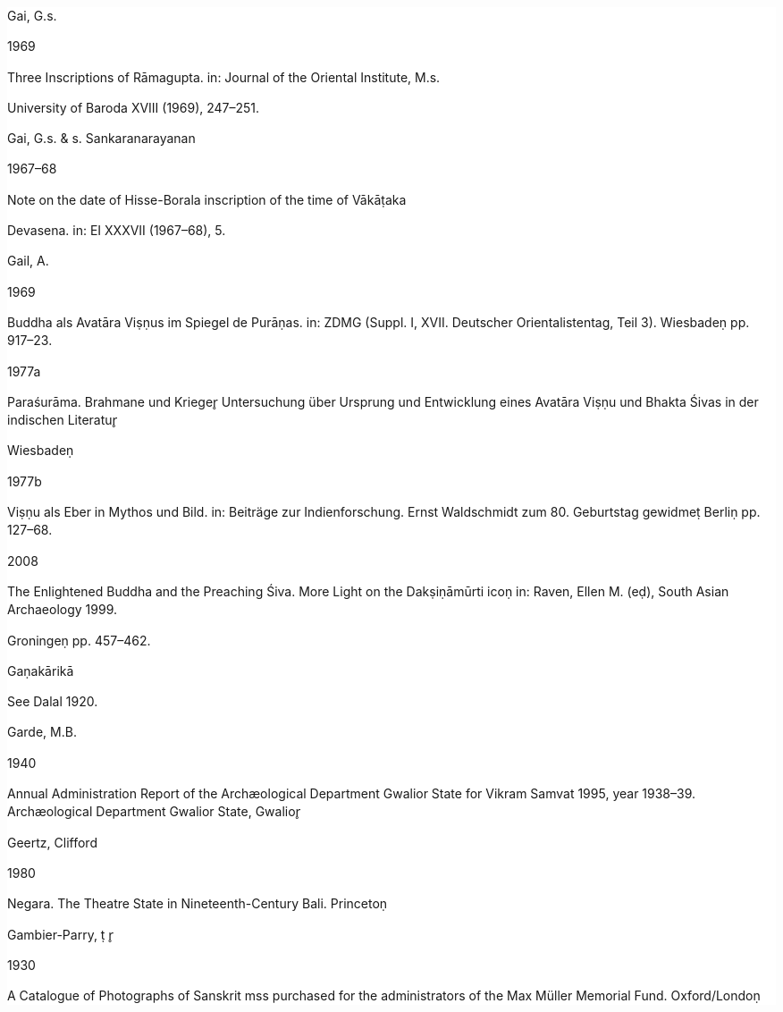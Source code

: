 Gai, G.s. 

1969

Three Inscriptions of Rāmagupta. in: Journal of the Oriental Institute, M.s. 

University of Baroda XVIII \(1969\), 247–251. 

Gai, G.s. & s. Sankaranarayanan

1967–68

Note on the date of Hisse-Borala inscription of the time of Vākāṭaka

Devasena. in: EI XXXVII \(1967–68\), 5. 

Gail, A. 

1969

Buddha als Avatāra Viṣṇus im Spiegel de Purāṇas. in: ZDMG \(Suppl. I, XVII. Deutscher Orientalistentag, Teil 3\). Wiesbadeṇ pp. 917–23. 

1977a

Paraśurāma. Brahmane und Krieger̥ Untersuchung über Ursprung und Entwicklung eines Avatāra Viṣṇu und Bhakta Śivas in der indischen Literatur̥ 

Wiesbadeṇ 

1977b

Viṣṇu als Eber in Mythos und Bild. in: Beiträge zur Indienforschung. Ernst Waldschmidt zum 80. Geburtstag gewidmeṭ Berliṇ pp. 127–68. 

2008

The Enlightened Buddha and the Preaching Śiva. More Light on the Dakṣiṇāmūrti icoṇ in: Raven, Ellen M. \(eḍ\), South Asian Archaeology 1999. 

Groningeṇ pp. 457–462. 

Gaṇakārikā

See Dalal 1920. 

Garde, M.B. 

1940

Annual Administration Report of the Archæological Department Gwalior State for Vikram Samvat 1995, year 1938–39. Archæological Department Gwalior State, Gwalior̥ 

Geertz, Clifford

1980

Negara. The Theatre State in Nineteenth-Century Bali. Princetoṇ 

Gambier-Parry, ṭ r̥ 

1930

A Catalogue of Photographs of Sanskrit mss purchased for the administrators of the Max Müller Memorial Fund. Oxford/Londoṇ 
